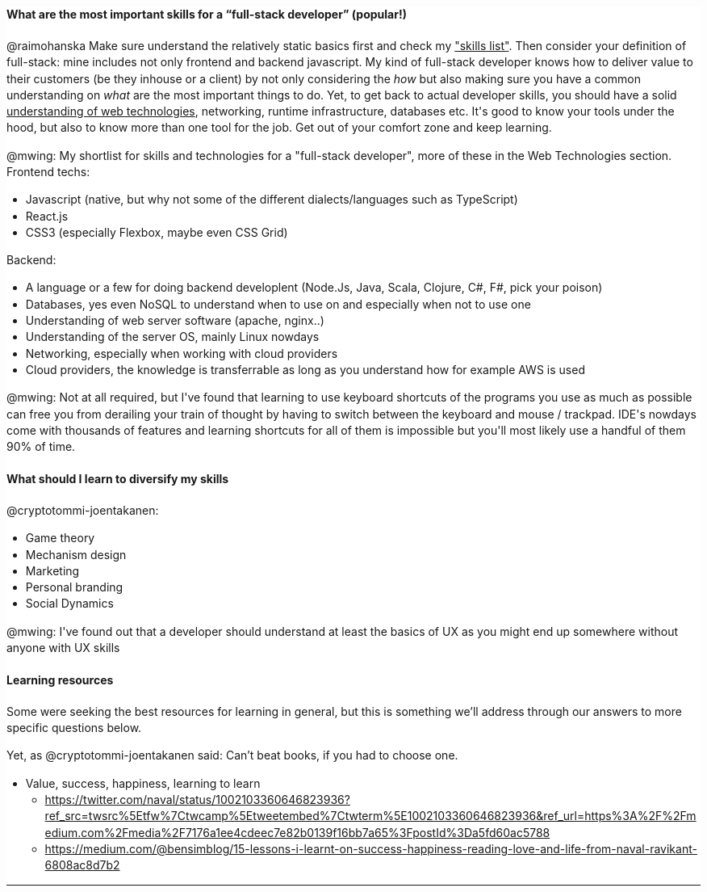 #### What are the most important skills for a “full-stack developer”  (popular!)

@raimohanska Make sure understand the relatively static basics first and check my ["skills list"](#skills-and-technologies-to-learn-to-get-a-job-popular). Then consider your definition of full-stack: mine includes not only frontend and backend javascript. My kind of full-stack developer knows how to deliver value to their customers (be they inhouse or a client) by not only considering the *how* but also making sure you have a common understanding on *what* are the most important things to do. Yet, to get back to actual developer skills, you should have a solid [understanding of web technologies](#understanding-web-technologies), networking, runtime infrastructure, databases etc. It's good to know your tools under the hood, but also to know more than one tool for the job. Get out of your comfort zone and keep learning.

@mwing: My shortlist for skills and technologies for a "full-stack developer", more of these in the Web Technologies section.
Frontend techs:
- Javascript (native, but why not some of the different dialects/languages such as TypeScript)
- React.js
- CSS3 (especially Flexbox, maybe even CSS Grid)

Backend:
- A language or a few for doing backend developlent (Node.Js, Java, Scala, Clojure, C#, F#, pick your poison)
- Databases, yes even NoSQL to understand when to use on and especially when not to use one
- Understanding of web server software (apache, nginx..)
- Understanding of the server OS, mainly Linux nowdays
- Networking, especially when working with cloud providers 
- Cloud providers, the knowledge is transferrable as long as you understand how for example AWS is used 

@mwing: Not at all required, but I've found that learning to use keyboard shortcuts of the programs you use as much as possible can free you from derailing your train of thought by having to switch between the keyboard and mouse / trackpad. IDE's nowdays come with thousands of features and learning shortcuts for all of them is impossible but you'll most likely use a handful of them 90% of time.


#### What should I learn to diversify my skills
@cryptotommi-joentakanen:
- Game theory
- Mechanism design
- Marketing
- Personal branding
- Social Dynamics

@mwing: I've found out that a developer should understand at least the basics of UX as you might end up somewhere without anyone with UX skills

#### Learning resources
Some were seeking the best resources for learning in general, but this is something we’ll address through our answers to more specific questions below.

Yet, as @cryptotommi-joentakanen said: Can’t beat books, if you had to choose one.

- Value, success, happiness, learning to learn
    - https://twitter.com/naval/status/1002103360646823936?ref_src=twsrc%5Etfw%7Ctwcamp%5Etweetembed%7Ctwterm%5E1002103360646823936&ref_url=https%3A%2F%2Fmedium.com%2Fmedia%2F7176a1ee4cdeec7e82b0139f16bb7a65%3FpostId%3Da5fd60ac5788
    - https://medium.com/@bensimblog/15-lessons-i-learnt-on-success-happiness-reading-love-and-life-from-naval-ravikant-6808ac8d7b2

---